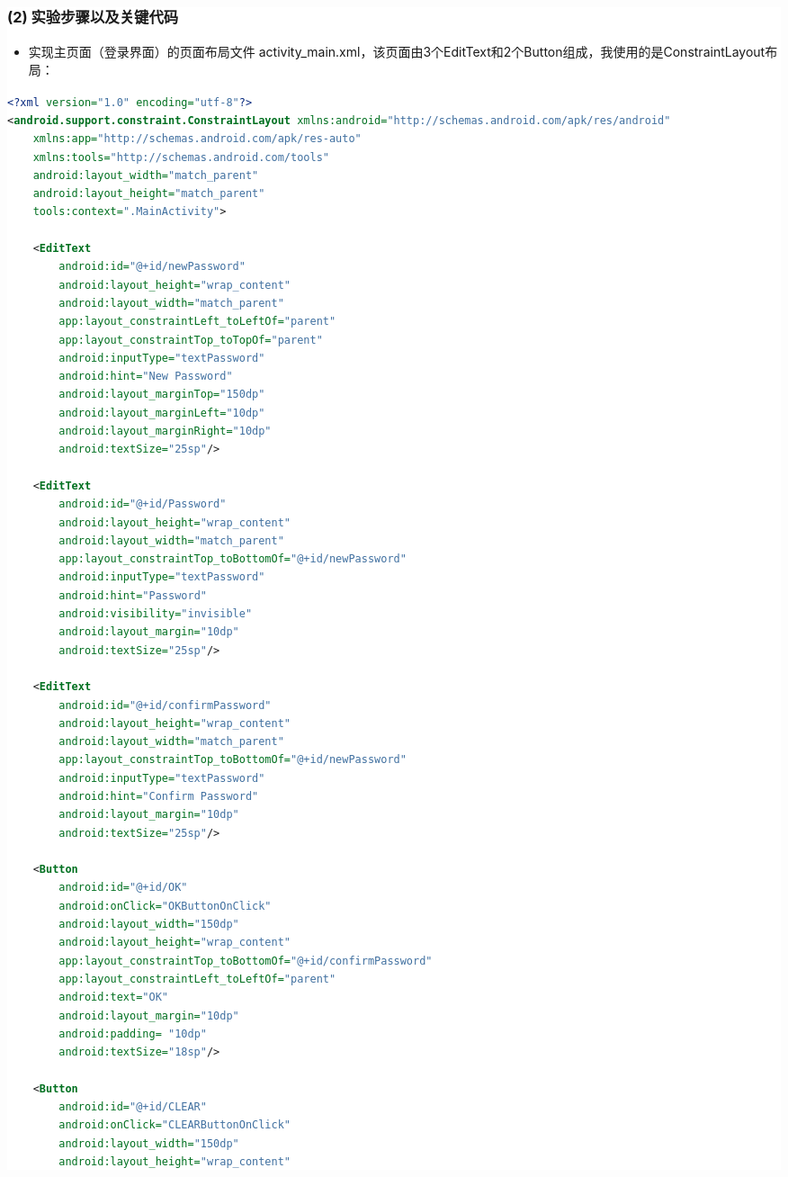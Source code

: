 ### (2) 实验步骤以及关键代码
* 实现主页面（登录界面）的页面布局文件 activity_main.xml，该页面由3个EditText和2个Button组成，我使用的是ConstraintLayout布局：
```xml
<?xml version="1.0" encoding="utf-8"?>
<android.support.constraint.ConstraintLayout xmlns:android="http://schemas.android.com/apk/res/android"
    xmlns:app="http://schemas.android.com/apk/res-auto"
    xmlns:tools="http://schemas.android.com/tools"
    android:layout_width="match_parent"
    android:layout_height="match_parent"
    tools:context=".MainActivity">

    <EditText
        android:id="@+id/newPassword"
        android:layout_height="wrap_content"
        android:layout_width="match_parent"
        app:layout_constraintLeft_toLeftOf="parent"
        app:layout_constraintTop_toTopOf="parent"
        android:inputType="textPassword"
        android:hint="New Password"
        android:layout_marginTop="150dp"
        android:layout_marginLeft="10dp"
        android:layout_marginRight="10dp"
        android:textSize="25sp"/>

    <EditText
        android:id="@+id/Password"
        android:layout_height="wrap_content"
        android:layout_width="match_parent"
        app:layout_constraintTop_toBottomOf="@+id/newPassword"
        android:inputType="textPassword"
        android:hint="Password"
        android:visibility="invisible"
        android:layout_margin="10dp"
        android:textSize="25sp"/>

    <EditText
        android:id="@+id/confirmPassword"
        android:layout_height="wrap_content"
        android:layout_width="match_parent"
        app:layout_constraintTop_toBottomOf="@+id/newPassword"
        android:inputType="textPassword"
        android:hint="Confirm Password"
        android:layout_margin="10dp"
        android:textSize="25sp"/>

    <Button
        android:id="@+id/OK"
        android:onClick="OKButtonOnClick"
        android:layout_width="150dp"
        android:layout_height="wrap_content"
        app:layout_constraintTop_toBottomOf="@+id/confirmPassword"
        app:layout_constraintLeft_toLeftOf="parent"
        android:text="OK"
        android:layout_margin="10dp"
        android:padding= "10dp"
        android:textSize="18sp"/>

    <Button
        android:id="@+id/CLEAR"
        android:onClick="CLEARButtonOnClick"
        android:layout_width="150dp"
        android:layout_height="wrap_content"
```